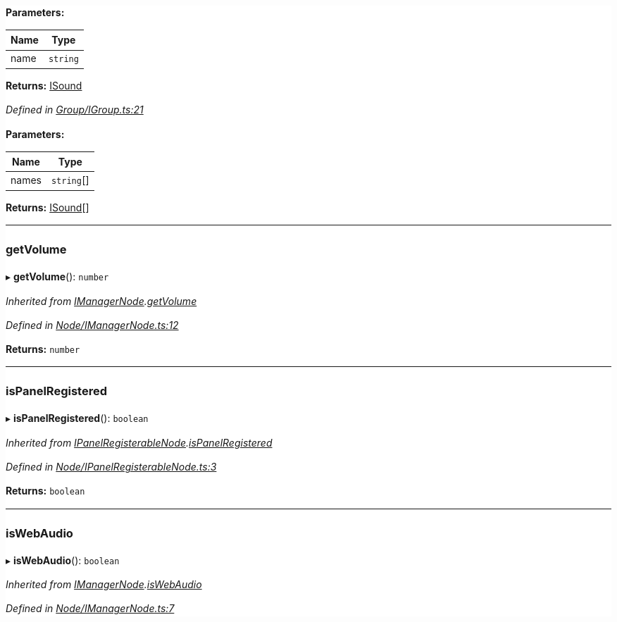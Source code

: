 **Parameters:**

| Name | Type |
| ------ | ------ |
| name | `string` |

**Returns:** [ISound](isound.md)

*Defined in [Group/IGroup.ts:21](https://github.com/furkleindustries/sound-manager/blob/087d8cb/src/Group/IGroup.ts#L21)*

**Parameters:**

| Name | Type |
| ------ | ------ |
| names | `string`[] |

**Returns:** [ISound](isound.md)[]

___
<a id="getvolume"></a>

###  getVolume

▸ **getVolume**(): `number`

*Inherited from [IManagerNode](imanagernode.md).[getVolume](imanagernode.md#getvolume)*

*Defined in [Node/IManagerNode.ts:12](https://github.com/furkleindustries/sound-manager/blob/087d8cb/src/Node/IManagerNode.ts#L12)*

**Returns:** `number`

___
<a id="ispanelregistered"></a>

###  isPanelRegistered

▸ **isPanelRegistered**(): `boolean`

*Inherited from [IPanelRegisterableNode](ipanelregisterablenode.md).[isPanelRegistered](ipanelregisterablenode.md#ispanelregistered)*

*Defined in [Node/IPanelRegisterableNode.ts:3](https://github.com/furkleindustries/sound-manager/blob/087d8cb/src/Node/IPanelRegisterableNode.ts#L3)*

**Returns:** `boolean`

___
<a id="iswebaudio"></a>

###  isWebAudio

▸ **isWebAudio**(): `boolean`

*Inherited from [IManagerNode](imanagernode.md).[isWebAudio](imanagernode.md#iswebaudio)*

*Defined in [Node/IManagerNode.ts:7](https://github.com/furkleindustries/sound-manager/blob/087d8cb/src/Node/IManagerNode.ts#L7)*
